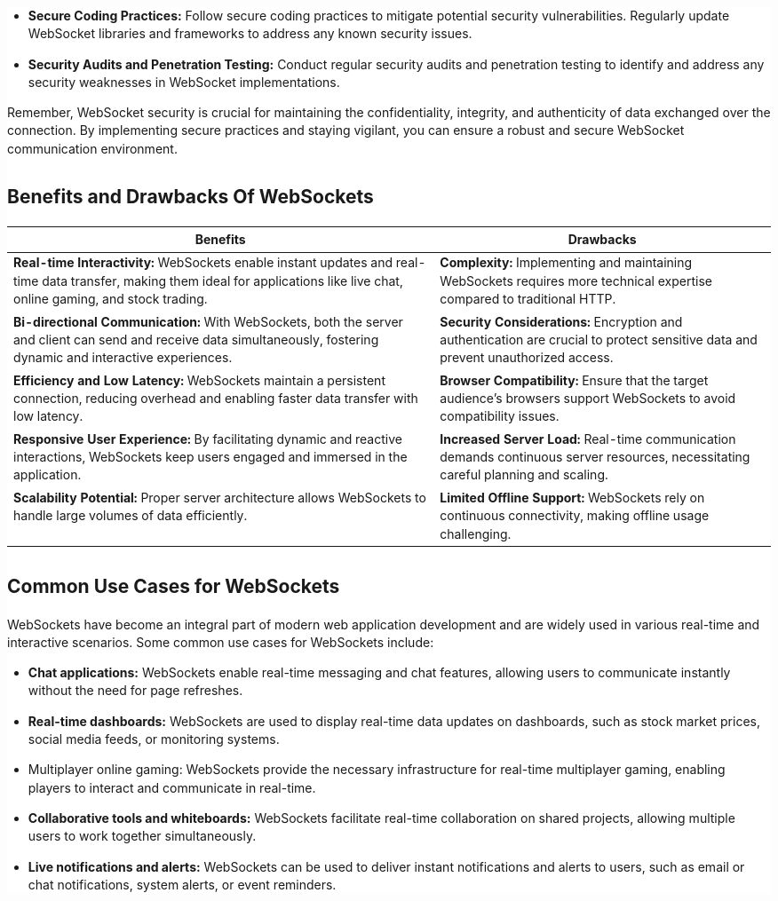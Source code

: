 

* **Secure Coding Practices:** Follow secure coding practices to mitigate potential security vulnerabilities. Regularly update WebSocket libraries and frameworks to address any known security issues.



* **Security Audits and Penetration Testing:** Conduct regular security audits and penetration testing to identify and address any security weaknesses in WebSocket implementations.


Remember, WebSocket security is crucial for maintaining the confidentiality, integrity, and authenticity of data exchanged over the connection. By implementing secure practices and staying vigilant, you can ensure a robust and secure WebSocket communication environment.


Benefits and Drawbacks Of WebSockets
------------------------------------




| Benefits | Drawbacks |
| --- | --- |
| **Real-time Interactivity:** WebSockets enable instant updates and real-time data transfer, making them ideal for applications like live chat, online gaming, and stock trading. | **Complexity:** Implementing and maintaining WebSockets requires more technical expertise compared to traditional HTTP. |
| **Bi-directional Communication:** With WebSockets, both the server and client can send and receive data simultaneously, fostering dynamic and interactive experiences. | **Security Considerations:** Encryption and authentication are crucial to protect sensitive data and prevent unauthorized access. |
| **Efficiency and Low Latency:** WebSockets maintain a persistent connection, reducing overhead and enabling faster data transfer with low latency. | **Browser Compatibility:** Ensure that the target audience’s browsers support WebSockets to avoid compatibility issues. |
| **Responsive User Experience:** By facilitating dynamic and reactive interactions, WebSockets keep users engaged and immersed in the application. | **Increased Server Load:** Real-time communication demands continuous server resources, necessitating careful planning and scaling. |
| **Scalability Potential:** Proper server architecture allows WebSockets to handle large volumes of data efficiently. | **Limited Offline Support:** WebSockets rely on continuous connectivity, making offline usage challenging. |


Common Use Cases for WebSockets
-------------------------------


WebSockets have become an integral part of modern web application development and are widely used in various real-time and interactive scenarios. Some common use cases for WebSockets include:


* **Chat applications:** WebSockets enable real-time messaging and chat features, allowing users to communicate instantly without the need for page refreshes.



* **Real-time dashboards:** WebSockets are used to display real-time data updates on dashboards, such as stock market prices, social media feeds, or monitoring systems.



* Multiplayer online gaming: WebSockets provide the necessary infrastructure for real-time multiplayer gaming, enabling players to interact and communicate in real-time.



* **Collaborative tools and whiteboards:** WebSockets facilitate real-time collaboration on shared projects, allowing multiple users to work together simultaneously.



* **Live notifications and alerts:** WebSockets can be used to deliver instant notifications and alerts to users, such as email or chat notifications, system alerts, or event reminders.
